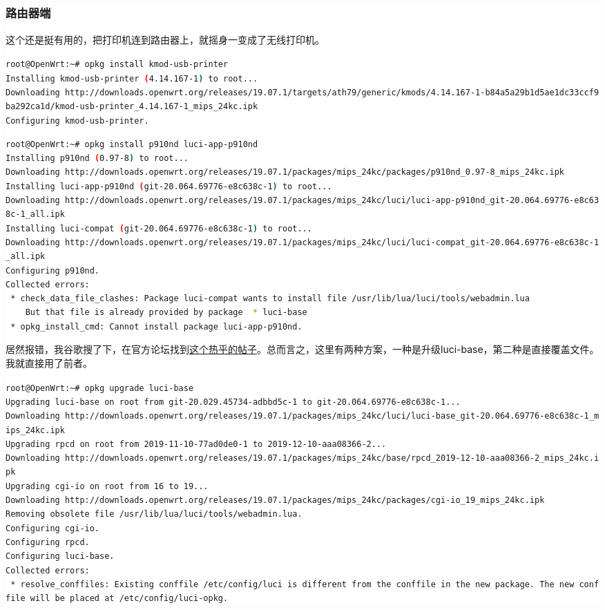 ### 路由器端

这个还是挺有用的，把打印机连到路由器上，就摇身一变成了无线打印机。

```bash
root@OpenWrt:~# opkg install kmod-usb-printer
Installing kmod-usb-printer (4.14.167-1) to root...
Downloading http://downloads.openwrt.org/releases/19.07.1/targets/ath79/generic/kmods/4.14.167-1-b84a5a29b1d5ae1dc33ccf9ba292ca1d/kmod-usb-printer_4.14.167-1_mips_24kc.ipk
Configuring kmod-usb-printer.
```

```bash
root@OpenWrt:~# opkg install p910nd luci-app-p910nd
Installing p910nd (0.97-8) to root...
Downloading http://downloads.openwrt.org/releases/19.07.1/packages/mips_24kc/packages/p910nd_0.97-8_mips_24kc.ipk
Installing luci-app-p910nd (git-20.064.69776-e8c638c-1) to root...
Downloading http://downloads.openwrt.org/releases/19.07.1/packages/mips_24kc/luci/luci-app-p910nd_git-20.064.69776-e8c638c-1_all.ipk
Installing luci-compat (git-20.064.69776-e8c638c-1) to root...
Downloading http://downloads.openwrt.org/releases/19.07.1/packages/mips_24kc/luci/luci-compat_git-20.064.69776-e8c638c-1_all.ipk
Configuring p910nd.
Collected errors:
 * check_data_file_clashes: Package luci-compat wants to install file /usr/lib/lua/luci/tools/webadmin.lua
	But that file is already provided by package  * luci-base
 * opkg_install_cmd: Cannot install package luci-app-p910nd.
```

居然报错，我谷歌搜了下，在官方论坛找到[这个热乎的帖子](https://forum.openwrt.org/t/something-changed-luci-compat/56959/2)。总而言之，这里有两种方案，一种是升级luci-base，第二种是直接覆盖文件。我就直接用了前者。

```bash
root@OpenWrt:~# opkg upgrade luci-base
Upgrading luci-base on root from git-20.029.45734-adbbd5c-1 to git-20.064.69776-e8c638c-1...
Downloading http://downloads.openwrt.org/releases/19.07.1/packages/mips_24kc/luci/luci-base_git-20.064.69776-e8c638c-1_mips_24kc.ipk
Upgrading rpcd on root from 2019-11-10-77ad0de0-1 to 2019-12-10-aaa08366-2...
Downloading http://downloads.openwrt.org/releases/19.07.1/packages/mips_24kc/base/rpcd_2019-12-10-aaa08366-2_mips_24kc.ipk
Upgrading cgi-io on root from 16 to 19...
Downloading http://downloads.openwrt.org/releases/19.07.1/packages/mips_24kc/packages/cgi-io_19_mips_24kc.ipk
Removing obsolete file /usr/lib/lua/luci/tools/webadmin.lua.
Configuring cgi-io.
Configuring rpcd.
Configuring luci-base.
Collected errors:
 * resolve_conffiles: Existing conffile /etc/config/luci is different from the conffile in the new package. The new conffile will be placed at /etc/config/luci-opkg.
```
